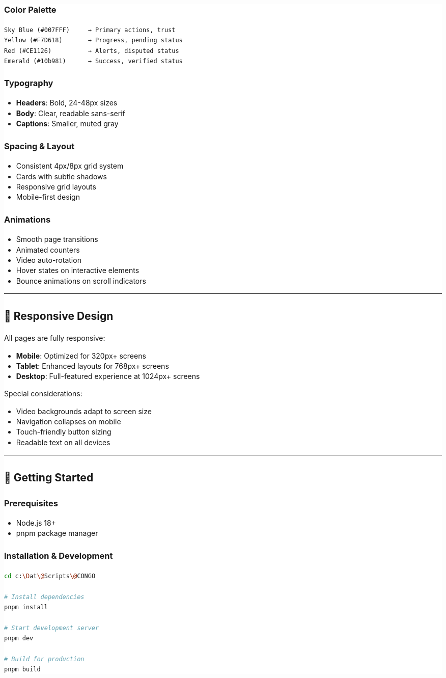### Color Palette
```
Sky Blue (#007FFF)     → Primary actions, trust
Yellow (#F7D618)       → Progress, pending status
Red (#CE1126)          → Alerts, disputed status
Emerald (#10b981)      → Success, verified status
```

### Typography
- **Headers**: Bold, 24-48px sizes
- **Body**: Clear, readable sans-serif
- **Captions**: Smaller, muted gray

### Spacing & Layout
- Consistent 4px/8px grid system
- Cards with subtle shadows
- Responsive grid layouts
- Mobile-first design

### Animations
- Smooth page transitions
- Animated counters
- Video auto-rotation
- Hover states on interactive elements
- Bounce animations on scroll indicators

---

## 📱 Responsive Design

All pages are fully responsive:
- **Mobile**: Optimized for 320px+ screens
- **Tablet**: Enhanced layouts for 768px+ screens
- **Desktop**: Full-featured experience at 1024px+ screens

Special considerations:
- Video backgrounds adapt to screen size
- Navigation collapses on mobile
- Touch-friendly button sizing
- Readable text on all devices

---

## 🚀 Getting Started

### Prerequisites
- Node.js 18+
- pnpm package manager

### Installation & Development
```bash
cd c:\Dat\@Scripts\@CONGO

# Install dependencies
pnpm install

# Start development server
pnpm dev

# Build for production
pnpm build
```
